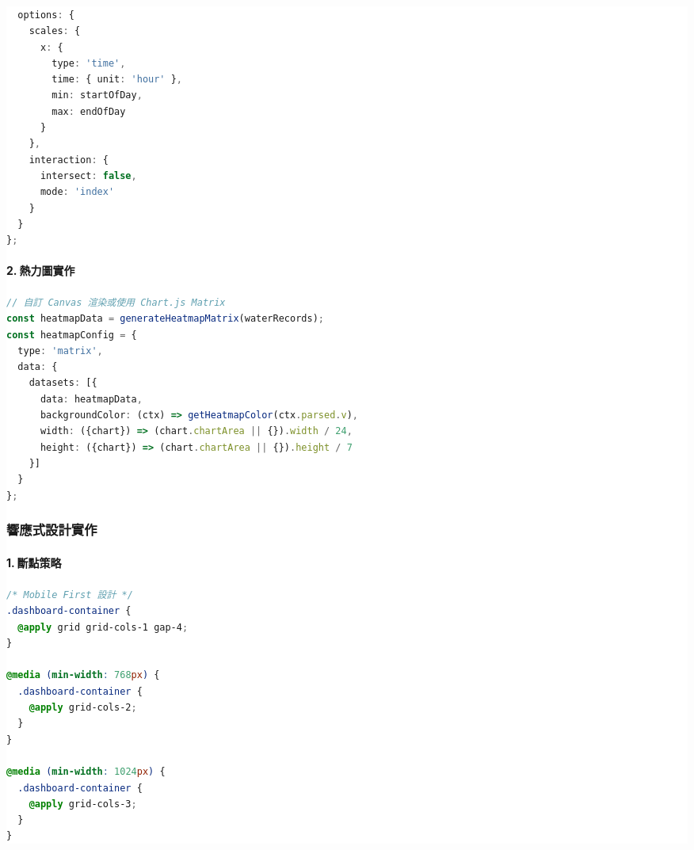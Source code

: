 ```typescript
  options: {
    scales: {
      x: {
        type: 'time',
        time: { unit: 'hour' },
        min: startOfDay,
        max: endOfDay
      }
    },
    interaction: {
      intersect: false,
      mode: 'index'
    }
  }
};
```

#### 2. 熱力圖實作
```typescript
// 自訂 Canvas 渲染或使用 Chart.js Matrix
const heatmapData = generateHeatmapMatrix(waterRecords);
const heatmapConfig = {
  type: 'matrix',
  data: {
    datasets: [{
      data: heatmapData,
      backgroundColor: (ctx) => getHeatmapColor(ctx.parsed.v),
      width: ({chart}) => (chart.chartArea || {}).width / 24,
      height: ({chart}) => (chart.chartArea || {}).height / 7
    }]
  }
};
```

### 響應式設計實作

#### 1. 斷點策略
```css
/* Mobile First 設計 */
.dashboard-container {
  @apply grid grid-cols-1 gap-4;
}

@media (min-width: 768px) {
  .dashboard-container {
    @apply grid-cols-2;
  }
}

@media (min-width: 1024px) {
  .dashboard-container {
    @apply grid-cols-3;
  }
}
```
